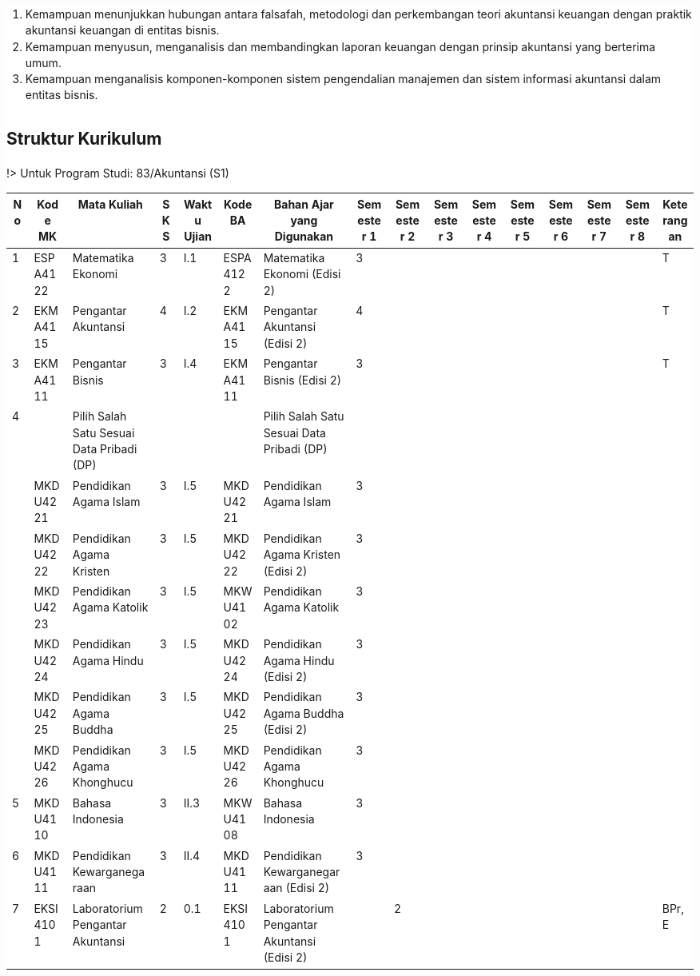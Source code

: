 1. Kemampuan menunjukkan hubungan antara falsafah, metodologi dan perkembangan teori akuntansi keuangan dengan praktik akuntansi keuangan di entitas bisnis.
2. Kemampuan menyusun, menganalisis dan membandingkan laporan keuangan dengan prinsip akuntansi yang berterima umum.
3. Kemampuan menganalisis komponen-komponen sistem pengendalian manajemen dan sistem informasi akuntansi dalam entitas bisnis.

## Struktur Kurikulum

!> Untuk Program Studi: 83/Akuntansi (S1)

| **No** | **Kode MK** | **Mata Kuliah**                             | **SKS** | **Waktu Ujian** | **Kode BA** | **Bahan Ajar yang Digunakan**                                                                           | **Semester 1** | **Semester 2** | **Semester 3** | **Semester 4** | **Semester 5** | **Semester 6** | **Semester 7** | **Semester 8** | **Keterangan** |
| ------ | ----------- | ------------------------------------------- | ------- | --------------- | ----------- | ------------------------------------------------------------------------------------------------------- | -------------- | -------------- | -------------- | -------------- | -------------- | -------------- | -------------- | -------------- | -------------- |
| 1      | ESPA4122    | Matematika Ekonomi                          | 3       | I\.1            | ESPA4122    | Matematika Ekonomi \(Edisi 2\)                                                                          | 3              |                |                |                |                |                |                |                | T              |
| 2      | EKMA4115    | Pengantar Akuntansi                         | 4       | I\.2            | EKMA4115    | Pengantar Akuntansi \(Edisi 2\)                                                                         | 4              |                |                |                |                |                |                |                | T              |
| 3      | EKMA4111    | Pengantar Bisnis                            | 3       | I\.4            | EKMA4111    | Pengantar Bisnis \(Edisi 2\)                                                                            | 3              |                |                |                |                |                |                |                | T              |
| 4      |             | Pilih Salah Satu Sesuai Data Pribadi \(DP\) |         |                 |             | Pilih Salah Satu Sesuai Data Pribadi \(DP\)                                                             |                |                |                |                |                |                |
|        | MKDU4221    | Pendidikan Agama Islam                      | 3       | I\.5            | MKDU4221    | Pendidikan Agama Islam                                                                                  | 3              |                |                |                |                |                |                |                |                |
|        | MKDU4222    | Pendidikan Agama Kristen                    | 3       | I\.5            | MKDU4222    | Pendidikan Agama Kristen \(Edisi 2\)                                                                    | 3              |                |                |                |                |                |                |                |                |
|        | MKDU4223    | Pendidikan Agama Katolik                    | 3       | I\.5            | MKWU4102    | Pendidikan Agama Katolik                                                                                | 3              |                |                |                |                |                |                |                |                |
|        | MKDU4224    | Pendidikan Agama Hindu                      | 3       | I\.5            | MKDU4224    | Pendidikan Agama Hindu \(Edisi 2\)                                                                      | 3              |                |                |                |                |                |                |                |                |
|        | MKDU4225    | Pendidikan Agama Buddha                     | 3       | I\.5            | MKDU4225    | Pendidikan Agama Buddha \(Edisi 2\)                                                                     | 3              |                |                |                |                |                |                |                |                |
|        | MKDU4226    | Pendidikan Agama Khonghucu                  | 3       | I\.5            | MKDU4226    | Pendidikan Agama Khonghucu                                                                              | 3              |                |                |                |                |                |                |                |                |
| 5      | MKDU4110    | Bahasa Indonesia                            | 3       | II\.3           | MKWU4108    | Bahasa Indonesia                                                                                        | 3              |                |                |                |                |                |                |                |                |
| 6      | MKDU4111    | Pendidikan Kewarganegaraan                  | 3       | II\.4           | MKDU4111    | Pendidikan Kewarganegaraan \(Edisi 2\)                                                                  | 3              |                |                |                |                |                |                |                |                |
| 7      | EKSI4101    | Laboratorium Pengantar Akuntansi            | 2       | 0\.1            | EKSI4101    | Laboratorium Pengantar Akuntansi \(Edisi 2\)                                                            |                | 2              |                |                |                |                |                |                | BPr, E         |